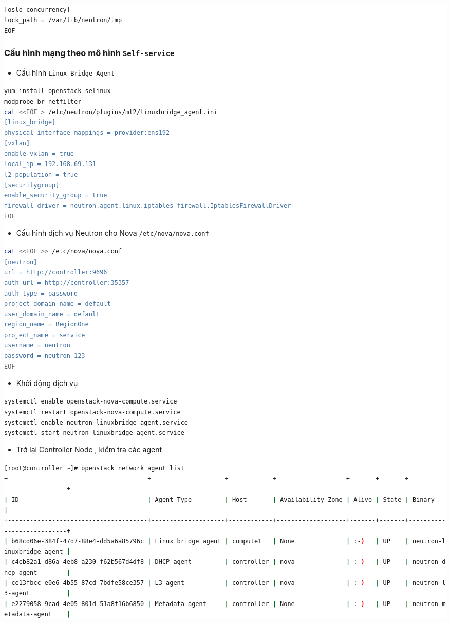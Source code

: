 ```bash
[oslo_concurrency]
lock_path = /var/lib/neutron/tmp
EOF 
```

### Cấu hình mạng theo mô hình  `Self-service`

- Cấu hình `Linux Bridge Agent`
```bash
yum install openstack-selinux
modprobe br_netfilter
cat <<EOF > /etc/neutron/plugins/ml2/linuxbridge_agent.ini
[linux_bridge]
physical_interface_mappings = provider:ens192
[vxlan]
enable_vxlan = true
local_ip = 192.168.69.131
l2_population = true
[securitygroup]
enable_security_group = true
firewall_driver = neutron.agent.linux.iptables_firewall.IptablesFirewallDriver
EOF
```

- Cấu hình dịch vụ Neutron cho Nova `/etc/nova/nova.conf`
```bash
cat <<EOF >> /etc/nova/nova.conf
[neutron]
url = http://controller:9696
auth_url = http://controller:35357
auth_type = password
project_domain_name = default
user_domain_name = default
region_name = RegionOne
project_name = service
username = neutron
password = neutron_123
EOF
```

- Khởi động dịch vụ
```bash
systemctl enable openstack-nova-compute.service
systemctl restart openstack-nova-compute.service
systemctl enable neutron-linuxbridge-agent.service
systemctl start neutron-linuxbridge-agent.service
```


- Trở lại Controller Node , kiểm tra các agent

```bash
[root@controller ~]# openstack network agent list
+--------------------------------------+--------------------+------------+-------------------+-------+-------+---------------------------+
| ID                                   | Agent Type         | Host       | Availability Zone | Alive | State | Binary                    |
+--------------------------------------+--------------------+------------+-------------------+-------+-------+---------------------------+
| b68cd06e-384f-47d7-88e4-dd5a6a85796c | Linux bridge agent | compute1   | None              | :-)   | UP    | neutron-linuxbridge-agent |
| c4eb82a1-d86a-4eb8-a230-f62b567d4df8 | DHCP agent         | controller | nova              | :-)   | UP    | neutron-dhcp-agent        |
| ce13fbcc-e0e6-4b55-87cd-7bdfe58ce357 | L3 agent           | controller | nova              | :-)   | UP    | neutron-l3-agent          |
| e2279058-9cad-4e05-801d-51a8f16b6850 | Metadata agent     | controller | None              | :-)   | UP    | neutron-metadata-agent    |
```